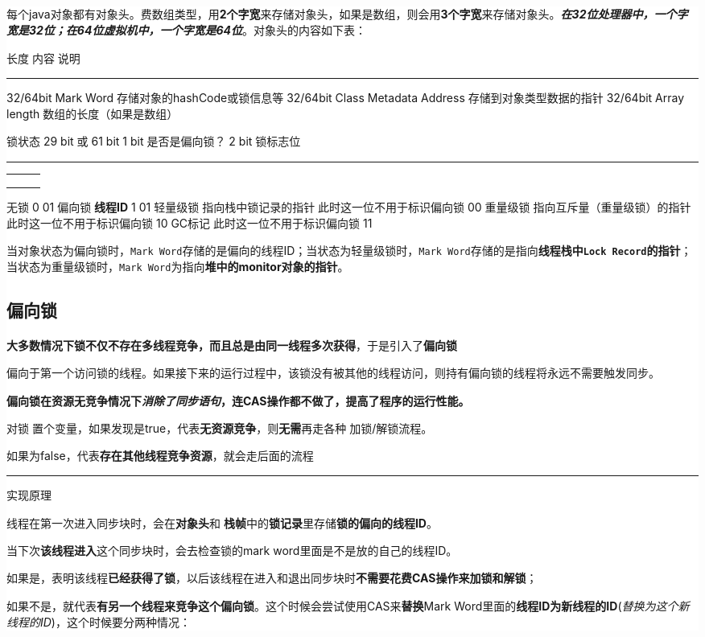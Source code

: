 每个java对象都有对象头。费数组类型，用**2个字宽**来存储对象头，如果是数组，则会用**3个字宽**来存储对象头。***在32位处理器中，一个字宽是32位；在64位虚拟机中，一个字宽是64位***。对象头的内容如下表：

  长度       内容                     说明
---------- ------------------------ ------------------------------
  32/64bit   Mark Word                存储对象的hashCode或锁信息等
  32/64bit   Class Metadata Address   存储到对象类型数据的指针
  32/64bit   Array length             数组的长度（如果是数组）







  锁状态     29 bit 或 61 bit               1 bit 是否是偏向锁？         2 bit 锁标志位
---------- ------------------------------ ---------------------------- ----------------
  

|      |      |      |
| ---- | ---- | ---- |
|      |      |      |
|      |      |      |
|      |      |      |

无锁                                      0                            01
  偏向锁     **线程ID**                     1                            01
  轻量级锁   指向栈中锁记录的指针           此时这一位不用于标识偏向锁   00
  重量级锁   指向互斥量（重量级锁）的指针   此时这一位不用于标识偏向锁   10
  GC标记                                    此时这一位不用于标识偏向锁   11

当对象状态为偏向锁时，`Mark Word`存储的是偏向的线程ID；当状态为轻量级锁时，`Mark Word`存储的是指向**线程栈中`Lock Record`的指针**；当状态为重量级锁时，`Mark Word`为指向**堆中的monitor对象的指针**。

偏向锁
------

**大多数情况下锁不仅不存在多线程竞争，而且总是由同一线程多次获得**，于是引入了**偏向锁**

偏向于第一个访问锁的线程。如果接下来的运行过程中，该锁没有被其他的线程访问，则持有偏向锁的线程将永远不需要触发同步。

**偏向锁在资源无竞争情况下*消除了同步语句*，连CAS操作都不做了，提高了程序的运行性能。**

对锁 置个变量，如果发现是true，代表**无资源竞争**，则**无需**再走各种  加锁/解锁流程。

如果为false，代表**存在其他线程竞争资源**，就会走后面的流程

------------------------------------------------------------------------

实现原理

线程在第一次进入同步块时，会在**对象头**和 **栈帧**中的**锁记录**里存储**锁的偏向的线程ID**。

当下次**该线程进入**这个同步块时，会去检查锁的mark word里面是不是放的自己的线程ID。

如果是，表明该线程**已经获得了锁**，以后该线程在进入和退出同步块时**不需要花费CAS操作来加锁和解锁**；

如果不是，就代表**有另一个线程来竞争这个偏向锁**。这个时候会尝试使用CAS来**替换**Mark  Word里面的**线程ID为新线程的ID**(*替换为这个新线程的ID*)，这个时候要分两种情况：
